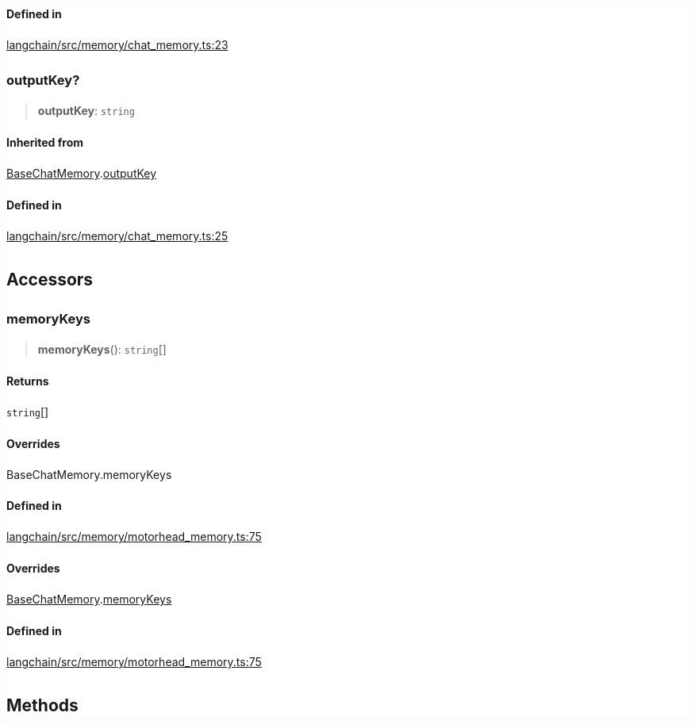 #### Defined in[​](#defined-in-11 "Direct link to Defined in")

[langchain/src/memory/chat\_memory.ts:23](https://github.com/hwchase17/langchainjs/blob/46e1734/langchain/src/memory/chat_memory.ts#L23)

### outputKey?[​](#outputkey "Direct link to outputKey?")

> **outputKey**: `string`

#### Inherited from[​](#inherited-from-3 "Direct link to Inherited from")

[BaseChatMemory](/docs/api/memory/classes/BaseChatMemory).[outputKey](/docs/api/memory/classes/BaseChatMemory#outputkey)

#### Defined in[​](#defined-in-12 "Direct link to Defined in")

[langchain/src/memory/chat\_memory.ts:25](https://github.com/hwchase17/langchainjs/blob/46e1734/langchain/src/memory/chat_memory.ts#L25)

Accessors[​](#accessors "Direct link to Accessors")
---------------------------------------------------

### memoryKeys[​](#memorykeys "Direct link to memoryKeys")

> **memoryKeys**(): `string`\[\]

#### Returns[​](#returns-1 "Direct link to Returns")

`string`\[\]

#### Overrides[​](#overrides-1 "Direct link to Overrides")

BaseChatMemory.memoryKeys

#### Defined in[​](#defined-in-13 "Direct link to Defined in")

[langchain/src/memory/motorhead\_memory.ts:75](https://github.com/hwchase17/langchainjs/blob/46e1734/langchain/src/memory/motorhead_memory.ts#L75)

#### Overrides[​](#overrides-2 "Direct link to Overrides")

[BaseChatMemory](/docs/api/memory/classes/BaseChatMemory).[memoryKeys](/docs/api/memory/classes/BaseChatMemory#memorykeys)

#### Defined in[​](#defined-in-14 "Direct link to Defined in")

[langchain/src/memory/motorhead\_memory.ts:75](https://github.com/hwchase17/langchainjs/blob/46e1734/langchain/src/memory/motorhead_memory.ts#L75)

Methods[​](#methods "Direct link to Methods")
---------------------------------------------
